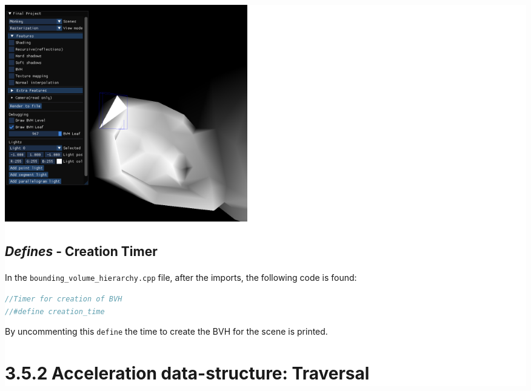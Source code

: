  <img src="Report_images/Monkey_BVH_leaf_3.png" alt="Monkey- leaf" width="400"/>


## *Defines* -  Creation Timer

In the `bounding_volume_hierarchy.cpp` file, after the imports, the following code is found:
```cpp
//Timer for creation of BVH
//#define creation_time
```
By uncommenting this `define` the time to create the BVH for the scene is printed.


# 3.5.2 Acceleration data-structure: Traversal
